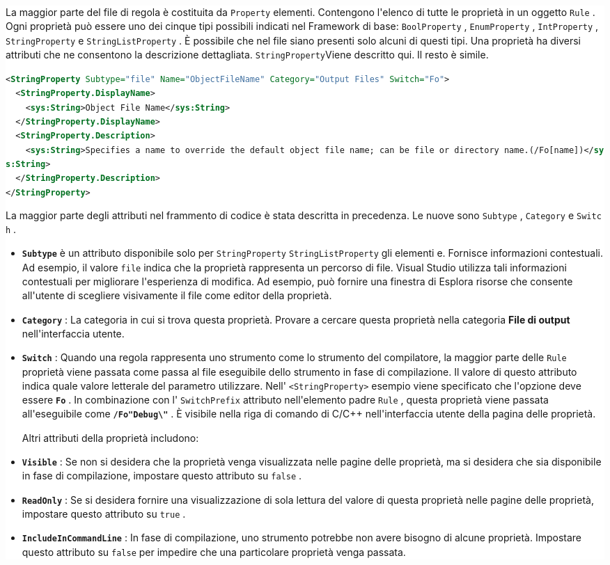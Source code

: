 La maggior parte del file di regola è costituita da `Property` elementi. Contengono l'elenco di tutte le proprietà in un oggetto `Rule` . Ogni proprietà può essere uno dei cinque tipi possibili indicati nel Framework di base: `BoolProperty` , `EnumProperty` , `IntProperty` , `StringProperty` e `StringListProperty` . È possibile che nel file siano presenti solo alcuni di questi tipi. Una proprietà ha diversi attributi che ne consentono la descrizione dettagliata. `StringProperty`Viene descritto qui. Il resto è simile.

```xml
<StringProperty Subtype="file" Name="ObjectFileName" Category="Output Files" Switch="Fo">
  <StringProperty.DisplayName>
    <sys:String>Object File Name</sys:String>
  </StringProperty.DisplayName>
  <StringProperty.Description>
    <sys:String>Specifies a name to override the default object file name; can be file or directory name.(/Fo[name])</sys:String>
  </StringProperty.Description>
</StringProperty>
```

La maggior parte degli attributi nel frammento di codice è stata descritta in precedenza. Le nuove sono `Subtype` , `Category` e `Switch` .

- **`Subtype`** è un attributo disponibile solo per `StringProperty` `StringListProperty` gli elementi e. Fornisce informazioni contestuali. Ad esempio, il valore `file` indica che la proprietà rappresenta un percorso di file. Visual Studio utilizza tali informazioni contestuali per migliorare l'esperienza di modifica. Ad esempio, può fornire una finestra di Esplora risorse che consente all'utente di scegliere visivamente il file come editor della proprietà.

- **`Category`** : La categoria in cui si trova questa proprietà. Provare a cercare questa proprietà nella categoria **File di output** nell'interfaccia utente.

- **`Switch`** : Quando una regola rappresenta uno strumento come lo strumento del compilatore, la maggior parte delle `Rule` proprietà viene passata come passa al file eseguibile dello strumento in fase di compilazione. Il valore di questo attributo indica quale valore letterale del parametro utilizzare. Nell' `<StringProperty>` esempio viene specificato che l'opzione deve essere **`Fo`** . In combinazione con l' `SwitchPrefix` attributo nell'elemento padre `Rule` , questa proprietà viene passata all'eseguibile come  **`/Fo"Debug\"`** . È visibile nella riga di comando di C/C++ nell'interfaccia utente della pagina delle proprietà.

   Altri attributi della proprietà includono:

- **`Visible`** : Se non si desidera che la proprietà venga visualizzata nelle pagine delle proprietà, ma si desidera che sia disponibile in fase di compilazione, impostare questo attributo su `false` .

- **`ReadOnly`** : Se si desidera fornire una visualizzazione di sola lettura del valore di questa proprietà nelle pagine delle proprietà, impostare questo attributo su `true` .

- **`IncludeInCommandLine`** : In fase di compilazione, uno strumento potrebbe non avere bisogno di alcune proprietà. Impostare questo attributo su `false` per impedire che una particolare proprietà venga passata.
